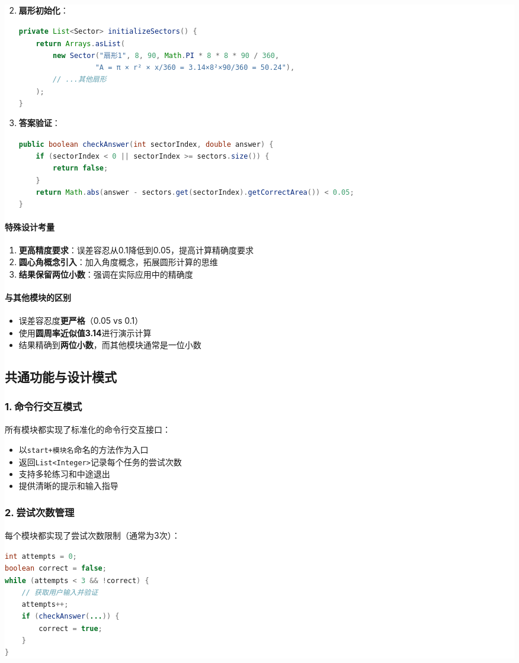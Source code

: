 2. **扇形初始化**：
   ```java
   private List<Sector> initializeSectors() {
       return Arrays.asList(
           new Sector("扇形1", 8, 90, Math.PI * 8 * 8 * 90 / 360, 
                     "A = π × r² × x/360 = 3.14×8²×90/360 = 50.24"),
           // ...其他扇形
       );
   }
   ```

3. **答案验证**：
   ```java
   public boolean checkAnswer(int sectorIndex, double answer) {
       if (sectorIndex < 0 || sectorIndex >= sectors.size()) {
           return false;
       }
       return Math.abs(answer - sectors.get(sectorIndex).getCorrectArea()) < 0.05;
   }
   ```

#### 特殊设计考量
1. **更高精度要求**：误差容忍从0.1降低到0.05，提高计算精确度要求
2. **圆心角概念引入**：加入角度概念，拓展圆形计算的思维
3. **结果保留两位小数**：强调在实际应用中的精确度

#### 与其他模块的区别
- 误差容忍度**更严格**（0.05 vs 0.1）
- 使用**圆周率近似值3.14**进行演示计算
- 结果精确到**两位小数**，而其他模块通常是一位小数

## 共通功能与设计模式

### 1. 命令行交互模式
所有模块都实现了标准化的命令行交互接口：
- 以`start+模块名`命名的方法作为入口
- 返回`List<Integer>`记录每个任务的尝试次数
- 支持多轮练习和中途退出
- 提供清晰的提示和输入指导

### 2. 尝试次数管理
每个模块都实现了尝试次数限制（通常为3次）：
```java
int attempts = 0;
boolean correct = false;
while (attempts < 3 && !correct) {
    // 获取用户输入并验证
    attempts++;
    if (checkAnswer(...)) {
        correct = true;
    }
}
```
